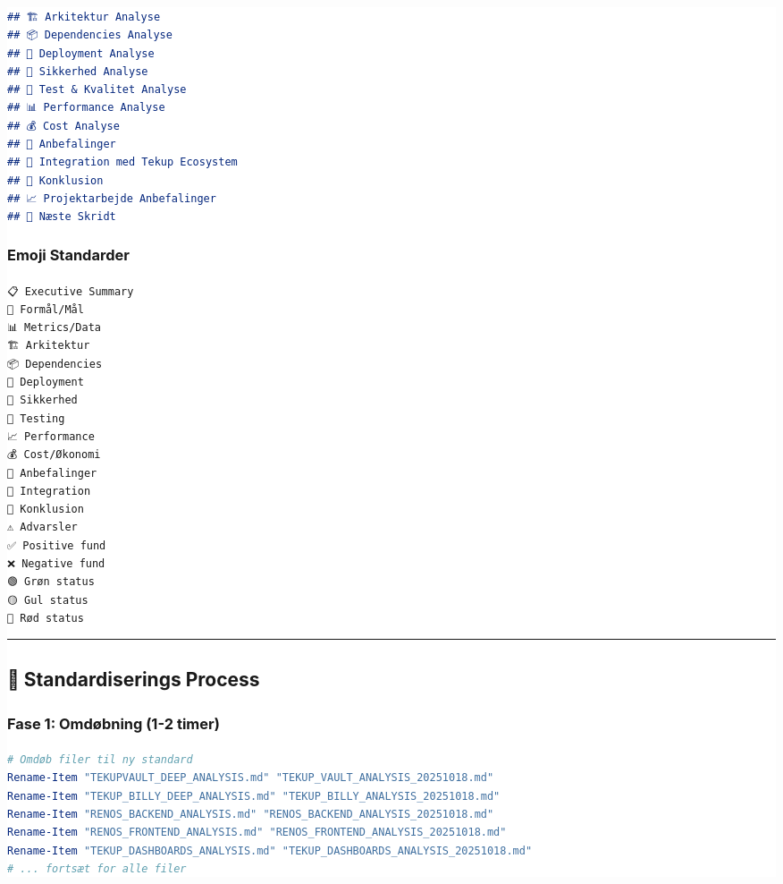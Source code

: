 ```markdown
## 🏗️ Arkitektur Analyse
## 📦 Dependencies Analyse  
## 🚀 Deployment Analyse
## 🔐 Sikkerhed Analyse
## 🧪 Test & Kvalitet Analyse
## 📊 Performance Analyse
## 💰 Cost Analyse
## 🎯 Anbefalinger
## 🔄 Integration med Tekup Ecosystem
## 🏁 Konklusion
## 📈 Projektarbejde Anbefalinger
## 🎯 Næste Skridt
```

### **Emoji Standarder**

```
📋 Executive Summary
🎯 Formål/Mål
📊 Metrics/Data
🏗️ Arkitektur
📦 Dependencies
🚀 Deployment
🔐 Sikkerhed
🧪 Testing
📈 Performance
💰 Cost/Økonomi
🎯 Anbefalinger
🔄 Integration
🏁 Konklusion
⚠️ Advarsler
✅ Positive fund
❌ Negative fund
🟢 Grøn status
🟡 Gul status
🔴 Rød status
```

---

## 🔄 Standardiserings Process

### **Fase 1: Omdøbning (1-2 timer)**

```powershell
# Omdøb filer til ny standard
Rename-Item "TEKUPVAULT_DEEP_ANALYSIS.md" "TEKUP_VAULT_ANALYSIS_20251018.md"
Rename-Item "TEKUP_BILLY_DEEP_ANALYSIS.md" "TEKUP_BILLY_ANALYSIS_20251018.md"
Rename-Item "RENOS_BACKEND_ANALYSIS.md" "RENOS_BACKEND_ANALYSIS_20251018.md"
Rename-Item "RENOS_FRONTEND_ANALYSIS.md" "RENOS_FRONTEND_ANALYSIS_20251018.md"
Rename-Item "TEKUP_DASHBOARDS_ANALYSIS.md" "TEKUP_DASHBOARDS_ANALYSIS_20251018.md"
# ... fortsæt for alle filer
```
